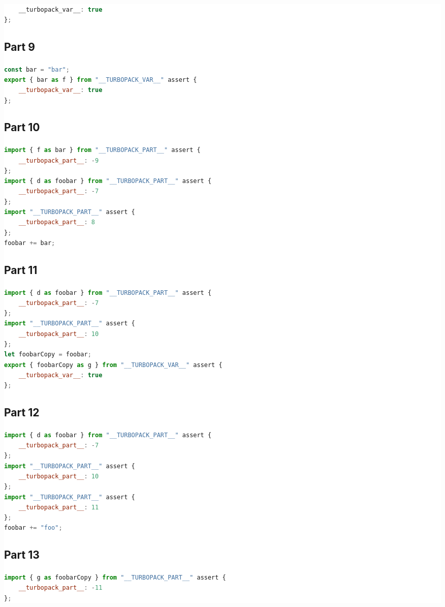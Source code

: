 ```js
    __turbopack_var__: true
};

```
## Part 9
```js
const bar = "bar";
export { bar as f } from "__TURBOPACK_VAR__" assert {
    __turbopack_var__: true
};

```
## Part 10
```js
import { f as bar } from "__TURBOPACK_PART__" assert {
    __turbopack_part__: -9
};
import { d as foobar } from "__TURBOPACK_PART__" assert {
    __turbopack_part__: -7
};
import "__TURBOPACK_PART__" assert {
    __turbopack_part__: 8
};
foobar += bar;

```
## Part 11
```js
import { d as foobar } from "__TURBOPACK_PART__" assert {
    __turbopack_part__: -7
};
import "__TURBOPACK_PART__" assert {
    __turbopack_part__: 10
};
let foobarCopy = foobar;
export { foobarCopy as g } from "__TURBOPACK_VAR__" assert {
    __turbopack_var__: true
};

```
## Part 12
```js
import { d as foobar } from "__TURBOPACK_PART__" assert {
    __turbopack_part__: -7
};
import "__TURBOPACK_PART__" assert {
    __turbopack_part__: 10
};
import "__TURBOPACK_PART__" assert {
    __turbopack_part__: 11
};
foobar += "foo";

```
## Part 13
```js
import { g as foobarCopy } from "__TURBOPACK_PART__" assert {
    __turbopack_part__: -11
};
```
